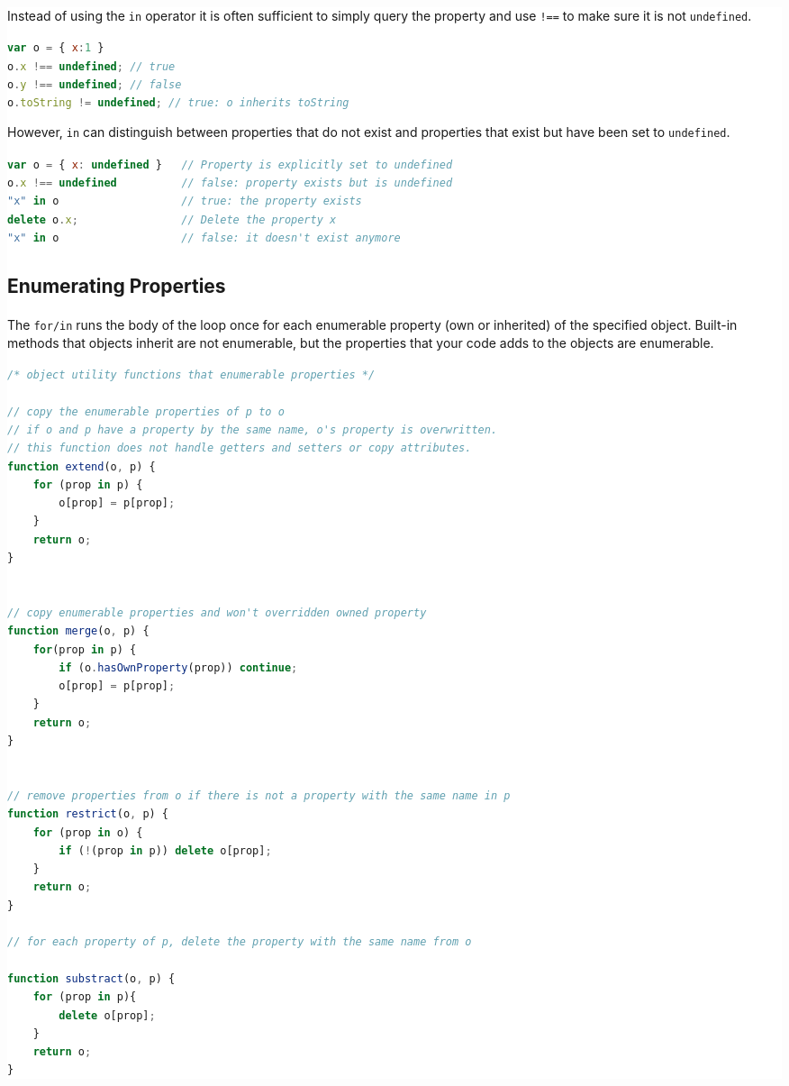 Instead of using the `in` operator it is often sufficient to simply query the property and use `!==` to make sure it is not `undefined`.
```javascript
var o = { x:1 }
o.x !== undefined; // true
o.y !== undefined; // false
o.toString != undefined; // true: o inherits toString
```

However, `in` can distinguish between properties that do not exist and properties that exist but have been set to `undefined`. 
```javascript
var o = { x: undefined }   // Property is explicitly set to undefined
o.x !== undefined          // false: property exists but is undefined
"x" in o                   // true: the property exists
delete o.x;                // Delete the property x
"x" in o                   // false: it doesn't exist anymore
```

## Enumerating Properties
The `for/in` runs the body of the loop once for each enumerable property (own or inherited) of the specified object. Built-in methods that objects inherit are not enumerable, but the properties that your code adds to the objects are enumerable. 
```javascript
/* object utility functions that enumerable properties */

// copy the enumerable properties of p to o 
// if o and p have a property by the same name, o's property is overwritten.
// this function does not handle getters and setters or copy attributes. 
function extend(o, p) {
    for (prop in p) {
        o[prop] = p[prop];
    }
    return o;
}


// copy enumerable properties and won't overridden owned property
function merge(o, p) {
    for(prop in p) {
        if (o.hasOwnProperty(prop)) continue;
        o[prop] = p[prop];
    }
    return o;
}


// remove properties from o if there is not a property with the same name in p
function restrict(o, p) {
    for (prop in o) {
        if (!(prop in p)) delete o[prop];
    }
    return o;
}

// for each property of p, delete the property with the same name from o

function substract(o, p) {
    for (prop in p){
        delete o[prop];
    }
    return o;
}

```